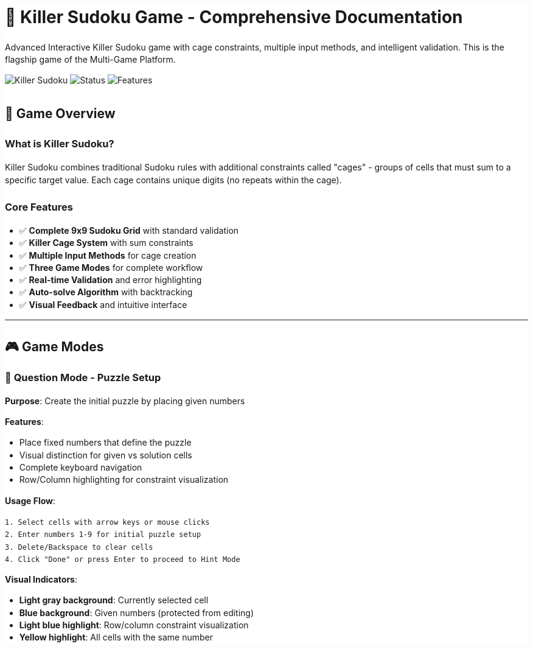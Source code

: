# 🧩 Killer Sudoku Game - Comprehensive Documentation

Advanced Interactive Killer Sudoku game with cage constraints, multiple input methods, and intelligent validation. This is the flagship game of the Multi-Game Platform.

![Killer Sudoku](https://img.shields.io/badge/Game-Killer%20Sudoku-blue)
![Status](https://img.shields.io/badge/Status-Active-brightgreen)
![Features](https://img.shields.io/badge/Features-Complete-success)

## 🎯 **Game Overview**

### **What is Killer Sudoku?**
Killer Sudoku combines traditional Sudoku rules with additional constraints called "cages" - groups of cells that must sum to a specific target value. Each cage contains unique digits (no repeats within the cage).

### **Core Features**
- ✅ **Complete 9x9 Sudoku Grid** with standard validation
- ✅ **Killer Cage System** with sum constraints
- ✅ **Multiple Input Methods** for cage creation
- ✅ **Three Game Modes** for complete workflow
- ✅ **Real-time Validation** and error highlighting
- ✅ **Auto-solve Algorithm** with backtracking
- ✅ **Visual Feedback** and intuitive interface

---

## 🎮 **Game Modes**

### 📝 **Question Mode** - Puzzle Setup
**Purpose**: Create the initial puzzle by placing given numbers

**Features**:
- Place fixed numbers that define the puzzle
- Visual distinction for given vs solution cells
- Complete keyboard navigation
- Row/Column highlighting for constraint visualization

**Usage Flow**:
```
1. Select cells with arrow keys or mouse clicks
2. Enter numbers 1-9 for initial puzzle setup
3. Delete/Backspace to clear cells
4. Click "Done" or press Enter to proceed to Hint Mode
```

**Visual Indicators**:
- **Light gray background**: Currently selected cell
- **Blue background**: Given numbers (protected from editing)
- **Light blue highlight**: Row/column constraint visualization
- **Yellow highlight**: All cells with the same number
